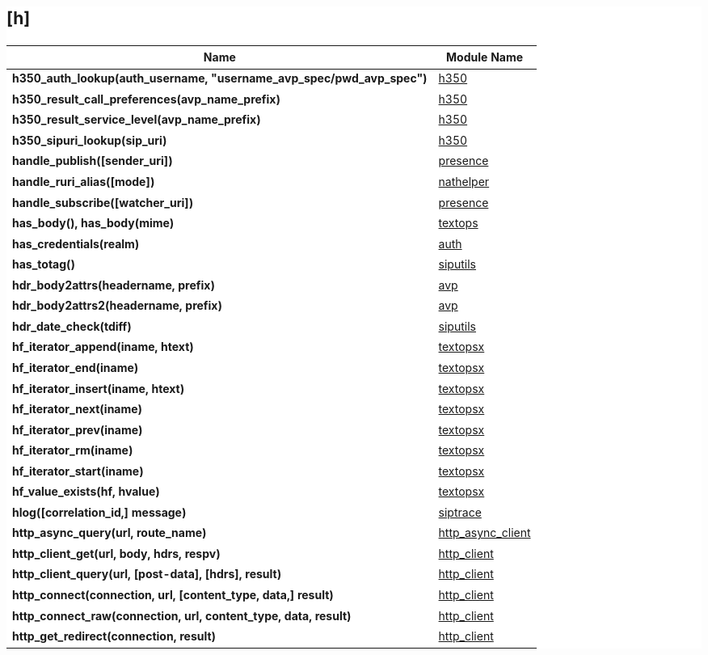 ## [h]

| Name | Module Name |
|------|-------------|
| **h350_auth_lookup(auth_username, "username_avp_spec/pwd_avp_spec")** | [h350](http://www.kamailio.org/docs/modules/5.7.x/modules/h350.htmlh350) |
| **h350_result_call_preferences(avp_name_prefix)** | [h350](http://www.kamailio.org/docs/modules/5.7.x/modules/h350.htmlh350) |
| **h350_result_service_level(avp_name_prefix)** | [h350](http://www.kamailio.org/docs/modules/5.7.x/modules/h350.htmlh350) |
| **h350_sipuri_lookup(sip_uri)** | [h350](http://www.kamailio.org/docs/modules/5.7.x/modules/h350.htmlh350) |
| **handle_publish([sender_uri])** | [presence](http://www.kamailio.org/docs/modules/5.7.x/modules/presence.html#presence.f.handle_publishpresence) |
| **handle_ruri_alias([mode])** | [nathelper](http://www.kamailio.org/docs/modules/5.7.x/modules/nathelper.html#nathelper.f.handle_ruri_aliasnathelper) |
| **handle_subscribe([watcher_uri])** | [presence](http://www.kamailio.org/docs/modules/5.7.x/modules/presence.html#presence.f.handle_subscribepresence) |
| **has_body(), has_body(mime)** | [textops](http://www.kamailio.org/docs/modules/5.7.x/modules/textops.html#textops.f.has_bodytextops) |
| **has_credentials(realm)** | [auth](http://www.kamailio.org/docs/modules/5.7.x/modules/auth.html#auth.f.has_credentialsauth) |
| **has_totag()** | [siputils](http://www.kamailio.org/docs/modules/5.7.x/modules/siputils.html#siputils.f.has_totag()siputils) |
| **hdr_body2attrs(headername, prefix)** | [avp](http://www.kamailio.org/docs/modules/5.7.x/modules/avp.html#avp.f.hdr_body2attrsavp) |
| **hdr_body2attrs2(headername, prefix)** | [avp](http://www.kamailio.org/docs/modules/5.7.x/modules/avp.html#avp.f.hdr_body2attrs2avp) |
| **hdr_date_check(tdiff)** | [siputils](http://www.kamailio.org/docs/modules/5.7.x/modules/siputils.html#siputils.f.hdr_date_checksiputils) |
| **hf_iterator_append(iname, htext)** | [textopsx](http://www.kamailio.org/docs/modules/5.7.x/modules/textopsx.html#textopsx.f.hf_iterator_appendtextopsx) |
| **hf_iterator_end(iname)** | [textopsx](http://www.kamailio.org/docs/modules/5.7.x/modules/textopsx.html#textopsx.f.hf_iterator_endtextopsx) |
| **hf_iterator_insert(iname, htext)** | [textopsx](http://www.kamailio.org/docs/modules/5.7.x/modules/textopsx.html#textopsx.f.hf_iterator_inserttextopsx) |
| **hf_iterator_next(iname)** | [textopsx](http://www.kamailio.org/docs/modules/5.7.x/modules/textopsx.html#textopsx.f.hf_iterator_nexttextopsx) |
| **hf_iterator_prev(iname)** | [textopsx](http://www.kamailio.org/docs/modules/5.7.x/modules/textopsx.html#textopsx.f.hf_iterator_prevtextopsx) |
| **hf_iterator_rm(iname)** | [textopsx](http://www.kamailio.org/docs/modules/5.7.x/modules/textopsx.html#textopsx.f.hf_iterator_rmtextopsx) |
| **hf_iterator_start(iname)** | [textopsx](http://www.kamailio.org/docs/modules/5.7.x/modules/textopsx.html#textopsx.f.hf_iterator_starttextopsx) |
| **hf_value_exists(hf, hvalue)** | [textopsx](http://www.kamailio.org/docs/modules/5.7.x/modules/textopsx.html#textopsx.f.hf_value_existstextopsx) |
| **hlog([correlation_id,] message)** | [siptrace](http://www.kamailio.org/docs/modules/5.7.x/modules/siptrace.html#siptrace.f.hlogsiptrace) |
| **http_async_query(url, route_name)** | [http_async_client](http://www.kamailio.org/docs/modules/5.7.x/modules/http_async_client.html#http_async_client.f.http_async_queryhttp_async_client) |
| **http_client_get(url, body, hdrs, respv)** | [http_client](http://www.kamailio.org/docs/modules/5.7.x/modules/http_client.html#http_client.f.http_gethttp_client) |
| **http_client_query(url, [post-data], [hdrs], result)** | [http_client](http://www.kamailio.org/docs/modules/5.7.x/modules/http_client.html#http_client.f.http_queryhttp_client) |
| **http_connect(connection, url, [content_type, data,] result)** | [http_client](http://www.kamailio.org/docs/modules/5.7.x/modules/http_client.html#http_client.f.http_connecthttp_client) |
| **http_connect_raw(connection, url, content_type, data, result)** | [http_client](http://www.kamailio.org/docs/modules/5.7.x/modules/http_client.html#http_client.f.http_connect_rawhttp_client) |
| **http_get_redirect(connection, result)** | [http_client](http://www.kamailio.org/docs/modules/5.7.x/modules/http_client.html#http_client.f.http_get_redirecthttp_client) |
